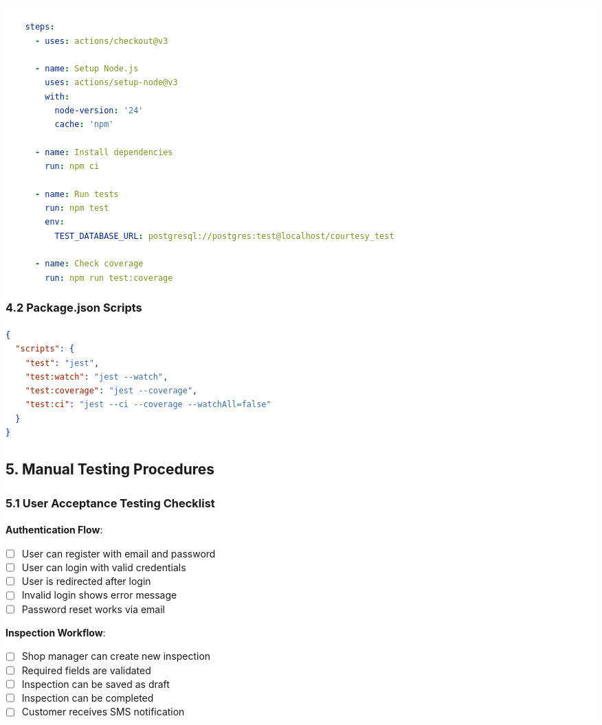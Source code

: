 ```yaml
    
    steps:
      - uses: actions/checkout@v3
      
      - name: Setup Node.js
        uses: actions/setup-node@v3
        with:
          node-version: '24'
          cache: 'npm'
      
      - name: Install dependencies
        run: npm ci
      
      - name: Run tests
        run: npm test
        env:
          TEST_DATABASE_URL: postgresql://postgres:test@localhost/courtesy_test
      
      - name: Check coverage
        run: npm run test:coverage
```

### 4.2 Package.json Scripts

```json
{
  "scripts": {
    "test": "jest",
    "test:watch": "jest --watch",
    "test:coverage": "jest --coverage",
    "test:ci": "jest --ci --coverage --watchAll=false"
  }
}
```

## 5. Manual Testing Procedures

### 5.1 User Acceptance Testing Checklist

**Authentication Flow**:
- [ ] User can register with email and password
- [ ] User can login with valid credentials
- [ ] User is redirected after login
- [ ] Invalid login shows error message
- [ ] Password reset works via email

**Inspection Workflow**:
- [ ] Shop manager can create new inspection
- [ ] Required fields are validated
- [ ] Inspection can be saved as draft
- [ ] Inspection can be completed
- [ ] Customer receives SMS notification

